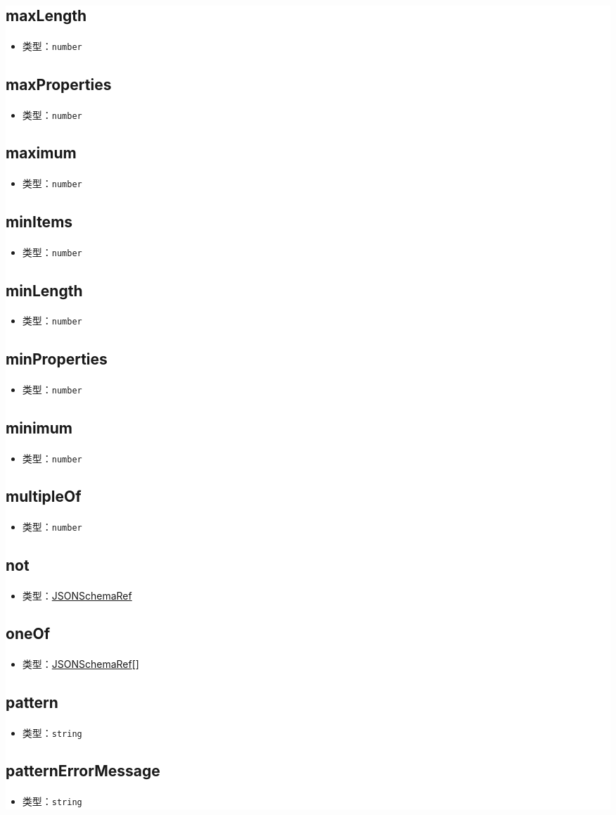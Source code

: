 
## maxLength
- 类型：`number`


## maxProperties
- 类型：`number`


## maximum
- 类型：`number`


## minItems
- 类型：`number`


## minLength
- 类型：`number`


## minProperties
- 类型：`number`


## minimum
- 类型：`number`


## multipleOf
- 类型：`number`


## not
- 类型：[JSONSchemaRef](/api/languages/json/JSONSchemaRef.md)


## oneOf
- 类型：[JSONSchemaRef](/api/languages/json/JSONSchemaRef.md)[]


## pattern
- 类型：`string`


## patternErrorMessage
- 类型：`string`


